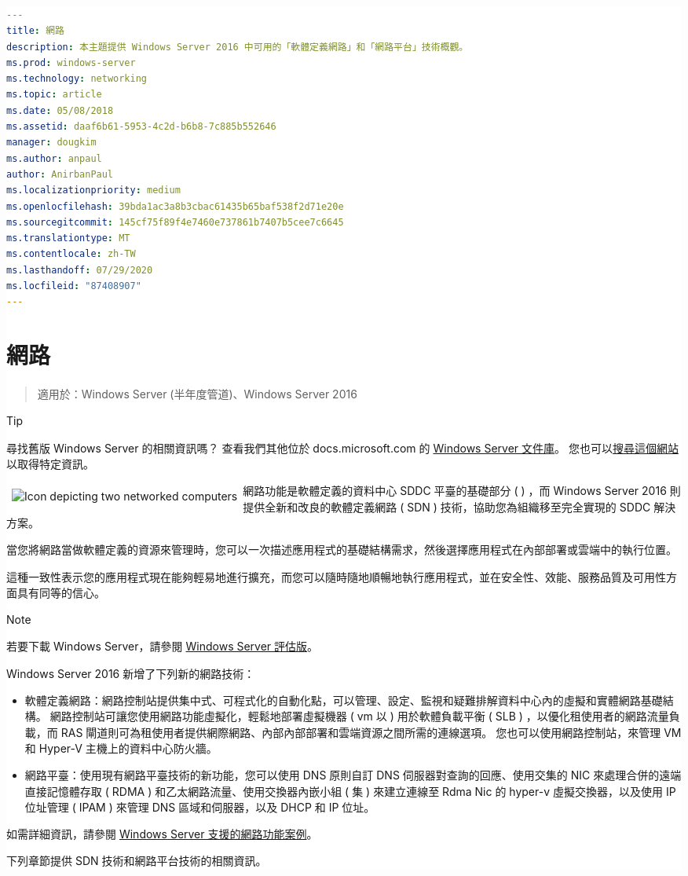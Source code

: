 ```yaml
---
title: 網路
description: 本主題提供 Windows Server 2016 中可用的「軟體定義網路」和「網路平台」技術概觀。
ms.prod: windows-server
ms.technology: networking
ms.topic: article
ms.date: 05/08/2018
ms.assetid: daaf6b61-5953-4c2d-b6b8-7c885b552646
manager: dougkim
ms.author: anpaul
author: AnirbanPaul
ms.localizationpriority: medium
ms.openlocfilehash: 39bda1ac3a8b3cbac61435b65baf538f2d71e20e
ms.sourcegitcommit: 145cf75f89f4e7460e737861b7407b5cee7c6645
ms.translationtype: MT
ms.contentlocale: zh-TW
ms.lasthandoff: 07/29/2020
ms.locfileid: "87408907"
---
```

# <a name="networking"></a>網路

> 適用於：Windows Server (半年度管道)、Windows Server 2016

> [!TIP]
> 尋找舊版 Windows Server 的相關資訊嗎？ 查看我們其他位於 docs.microsoft.com 的 [Windows Server 文件庫](/previous-versions/windows/)。 您也可以[搜尋這個網站](https://docs.microsoft.com/search/index?search=Windows+Server&dataSource=previousVersions)以取得特定資訊。

<img src="../media/landing-icons/network.png" style='float:left; padding:.5em;' alt="Icon depicting two networked computers"> 網路功能是軟體定義的資料中心 SDDC 平臺的基礎部分 \( \) ，而 Windows Server 2016 則提供全新和改良的軟體定義網路 \( SDN \) 技術，協助您為組織移至完全實現的 SDDC 解決方案。

當您將網路當做軟體定義的資源來管理時，您可以一次描述應用程式的基礎結構需求，然後選擇應用程式在內部部署或雲端中的執行位置。

這種一致性表示您的應用程式現在能夠輕易地進行擴充，而您可以隨時隨地順暢地執行應用程式，並在安全性、效能、服務品質及可用性方面具有同等的信心。

>[!Note]
> 若要下載 Windows Server，請參閱 [Windows Server 評估版](https://www.microsoft.com/evalcenter/evaluate-windows-server-technical-preview)。

Windows Server 2016 新增了下列新的網路技術：

- 軟體定義網路：網路控制站提供集中式、可程式化的自動化點，可以管理、設定、監視和疑難排解資料中心內的虛擬和實體網路基礎結構。 網路控制站可讓您使用網路功能虛擬化，輕鬆地部署虛擬機器 \( vm 以 \) 用於軟體負載平衡 \( SLB \) ，以優化租使用者的網路流量負載，而 RAS 閘道則可為租使用者提供網際網路、內部內部部署和雲端資源之間所需的連線選項。 您也可以使用網路控制站，來管理 VM 和 Hyper-V 主機上的資料中心防火牆。

- 網路平臺：使用現有網路平臺技術的新功能，您可以使用 DNS 原則自訂 DNS 伺服器對查詢的回應、使用交集的 NIC 來處理合併的遠端直接記憶體存取 \( RDMA \) 和乙太網路流量、使用交換器內嵌小組 \( 集 \) 來建立連線至 Rdma Nic 的 hyper-v 虛擬交換器，以及使用 IP 位址管理 \( IPAM \) 來管理 DNS 區域和伺服器，以及 DHCP 和 IP 位址。

如需詳細資訊，請參閱 [Windows Server 支援的網路功能案例](windows-server-supported-networking-scenarios.md)。

下列章節提供 SDN 技術和網路平台技術的相關資訊。
